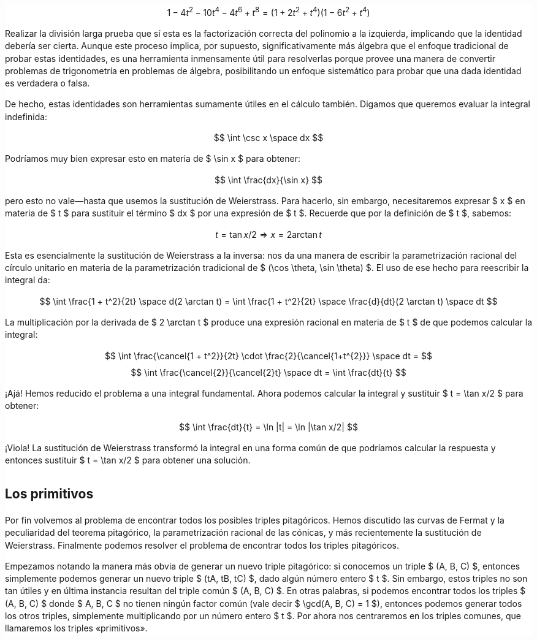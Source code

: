 $$ 1-4t^{2}-10t^{4}-4t^{6}+t^{8} = \left(1+2t^{2}+t^{4}\right)\left(1-6t^{2}+t^{4}\right) $$

Realizar la división larga prueba que sí esta es la factorización correcta del polinomio a la izquierda, implicando que la identidad debería ser cierta. Aunque este proceso implica, por supuesto, significativamente más álgebra que el enfoque tradicional de probar estas identidades, es una herramienta inmensamente útil para resolverlas porque provee una manera de convertir problemas de trigonometría en problemas de álgebra, posibilitando un enfoque sistemático para probar que una dada identidad es verdadera o falsa.

De hecho, estas identidades son herramientas sumamente útiles en el cálculo también. Digamos que queremos evaluar la integral indefinida:

$$ \int \csc x \space dx $$

Podríamos muy bien expresar esto en materia de $ \sin x $ para obtener:

$$ \int \frac{dx}{\sin x} $$

pero esto no vale—hasta que usemos la sustitución de Weierstrass. Para hacerlo, sin embargo, necesitaremos expresar $ x $ en materia de $ t $ para sustituir el término $ dx $ por una expresión de $ t $. Recuerde que por la definición de $ t $, sabemos:

$$ t = \tan x/2 \Rightarrow x = 2 \arctan t $$

Esta es esencialmente la sustitución de Weierstrass a la inversa: nos da una manera de escribir la parametrización racional del círculo unitario en materia de la parametrización tradicional de $ (\cos \theta, \sin \theta) $. El uso de ese hecho para reescribir la integral da:

$$ \int \frac{1 + t^2}{2t} \space d(2 \arctan t) = \int \frac{1 + t^2}{2t} \space \frac{d}{dt}(2 \arctan t) \space dt $$

La multiplicación por la derivada de $ 2 \arctan t $ produce una expresión racional en materia de $ t $ de que podemos calcular la integral:

$$ \int \frac{\cancel{1 + t^2}}{2t} \cdot \frac{2}{\cancel{1+t^{2}}} \space dt  = $$ $$ \int \frac{\cancel{2}}{\cancel{2}t} \space dt = \int \frac{dt}{t} $$

¡Ajá! Hemos reducido el problema a una integral fundamental. Ahora podemos calcular la integral y sustituir $ t = \tan x/2 $ para obtener:

$$ \int \frac{dt}{t} = \ln |t| = \ln |\tan x/2| $$

¡Viola! La sustitución de Weierstrass transformó la integral en una forma común de que podríamos calcular la respuesta y entonces sustituir $ t = \tan x/2 $ para obtener una solución.

## Los primitivos

Por fin volvemos al problema de encontrar todos los posibles triples pitagóricos. Hemos discutido las curvas de Fermat y la peculiaridad del teorema pitagórico, la parametrización racional de las cónicas, y más recientemente la sustitución de Weierstrass. Finalmente podemos resolver el problema de encontrar todos los triples pitagóricos.

Empezamos notando la manera más obvia de generar un nuevo triple pitagórico: si conocemos un triple $ (A, B, C) $, entonces simplemente podemos generar un nuevo triple $ (tA, tB, tC) $, dado algún número entero $ t $. Sin embargo, estos triples no son tan útiles y en última instancia resultan del triple común $ (A, B, C) $. En otras palabras, si podemos encontrar todos los triples $ (A, B, C) $ donde $ A, B, C $ no tienen ningún factor común (vale decir $ \gcd(A, B, C) = 1 $), entonces podemos generar todos los otros triples, simplemente multiplicando por un número entero $ t $. Por ahora nos centraremos en los triples comunes, que llamaremos los triples «primitivos».
